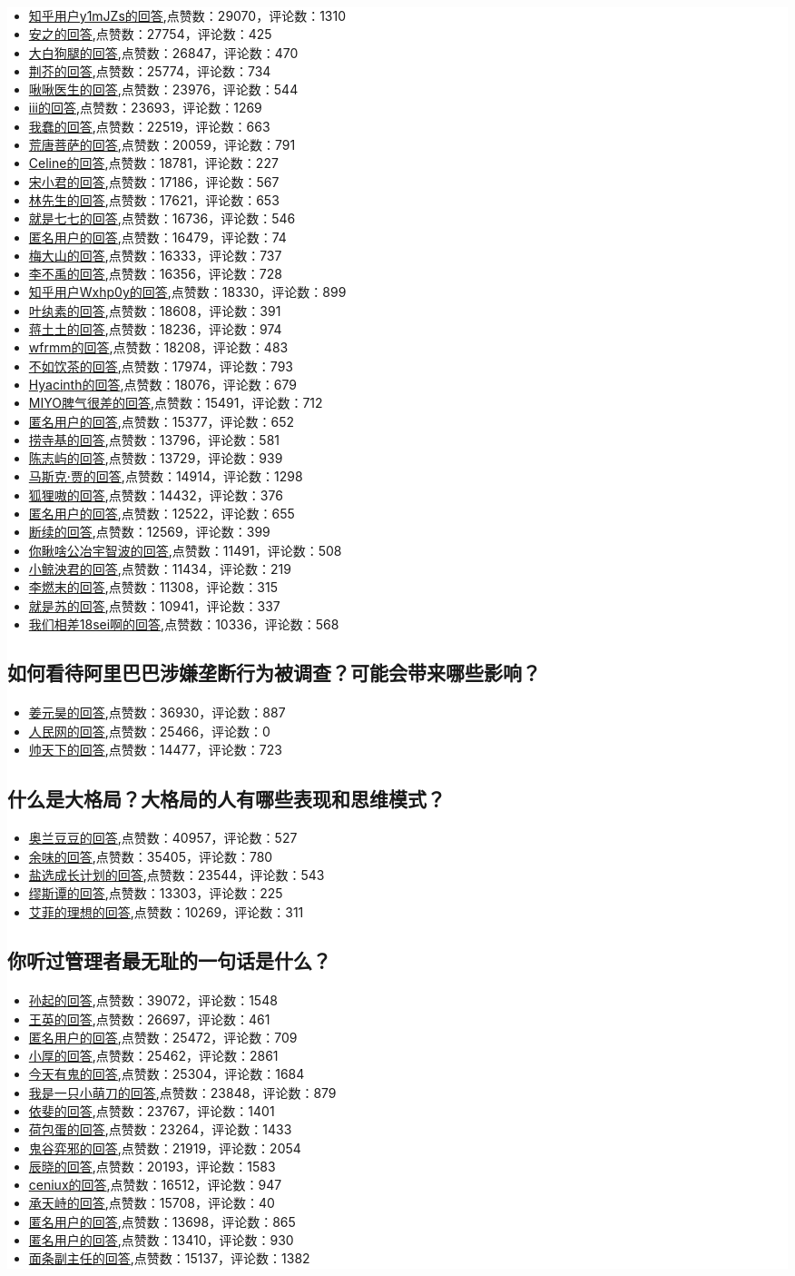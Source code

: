 - [知乎用户y1mJZs的回答](https://www.zhihu.com/question/294130577/answer/508621302),点赞数：29070，评论数：1310
- [安之的回答](https://www.zhihu.com/question/294130577/answer/694893995),点赞数：27754，评论数：425
- [大白狗腿的回答](https://www.zhihu.com/question/294130577/answer/751514867),点赞数：26847，评论数：470
- [荆芥的回答](https://www.zhihu.com/question/294130577/answer/508761878),点赞数：25774，评论数：734
- [啾啾医生的回答](https://www.zhihu.com/question/294130577/answer/531592012),点赞数：23976，评论数：544
- [iii的回答](https://www.zhihu.com/question/294130577/answer/518391415),点赞数：23693，评论数：1269
- [我蠢的回答](https://www.zhihu.com/question/294130577/answer/811127148),点赞数：22519，评论数：663
- [荒唐菩萨的回答](https://www.zhihu.com/question/294130577/answer/508838796),点赞数：20059，评论数：791
- [Celine的回答](https://www.zhihu.com/question/294130577/answer/533098487),点赞数：18781，评论数：227
- [宋小君的回答](https://www.zhihu.com/question/294130577/answer/532188736),点赞数：17186，评论数：567
- [林先生的回答](https://www.zhihu.com/question/294130577/answer/-2123651187),点赞数：17621，评论数：653
- [就是七七的回答](https://www.zhihu.com/question/294130577/answer/509047034),点赞数：16736，评论数：546
- [匿名用户的回答](https://www.zhihu.com/question/294130577/answer/519365713),点赞数：16479，评论数：74
- [梅大山的回答](https://www.zhihu.com/question/294130577/answer/613256940),点赞数：16333，评论数：737
- [李不禹的回答](https://www.zhihu.com/question/294130577/answer/505363190),点赞数：16356，评论数：728
- [知乎用户Wxhp0y的回答](https://www.zhihu.com/question/294130577/answer/532745335),点赞数：18330，评论数：899
- [叶纨素的回答](https://www.zhihu.com/question/294130577/answer/880484275),点赞数：18608，评论数：391
- [蒋土土的回答](https://www.zhihu.com/question/294130577/answer/519767997),点赞数：18236，评论数：974
- [wfrmm的回答](https://www.zhihu.com/question/294130577/answer/548339656),点赞数：18208，评论数：483
- [不如饮茶的回答](https://www.zhihu.com/question/294130577/answer/577682590),点赞数：17974，评论数：793
- [Hyacinth的回答](https://www.zhihu.com/question/294130577/answer/578593738),点赞数：18076，评论数：679
- [MIYO脾气很差的回答](https://www.zhihu.com/question/294130577/answer/519719412),点赞数：15491，评论数：712
- [匿名用户的回答](https://www.zhihu.com/question/294130577/answer/529044423),点赞数：15377，评论数：652
- [捞寺基的回答](https://www.zhihu.com/question/294130577/answer/515835212),点赞数：13796，评论数：581
- [陈志屿的回答](https://www.zhihu.com/question/294130577/answer/712680511),点赞数：13729，评论数：939
- [马斯克·贾的回答](https://www.zhihu.com/question/294130577/answer/508427060),点赞数：14914，评论数：1298
- [狐狸嗷的回答](https://www.zhihu.com/question/294130577/answer/853479059),点赞数：14432，评论数：376
- [匿名用户的回答](https://www.zhihu.com/question/294130577/answer/508124135),点赞数：12522，评论数：655
- [断续的回答](https://www.zhihu.com/question/294130577/answer/513831832),点赞数：12569，评论数：399
- [你瞅啥公冶宇智波的回答](https://www.zhihu.com/question/294130577/answer/508478269),点赞数：11491，评论数：508
- [小鲸泱君的回答](https://www.zhihu.com/question/294130577/answer/528813895),点赞数：11434，评论数：219
- [李燃末的回答](https://www.zhihu.com/question/294130577/answer/508786876),点赞数：11308，评论数：315
- [就是苏的回答](https://www.zhihu.com/question/294130577/answer/512907047),点赞数：10941，评论数：337
- [我们相差18sei啊的回答](https://www.zhihu.com/question/294130577/answer/525842509),点赞数：10336，评论数：568
## 如何看待阿里巴巴涉嫌垄断行为被调查？可能会带来哪些影响？
- [姜元昊的回答](https://www.zhihu.com/question/436239132/answer/1643821684),点赞数：36930，评论数：887
- [人民网的回答](https://www.zhihu.com/question/436239132/answer/1642882548),点赞数：25466，评论数：0
- [帅天下的回答](https://www.zhihu.com/question/436239132/answer/1642822555),点赞数：14477，评论数：723
## 什么是大格局？大格局的人有哪些表现和思维模式？
- [奥兰豆豆的回答](https://www.zhihu.com/question/288688040/answer/681148135),点赞数：40957，评论数：527
- [余味的回答](https://www.zhihu.com/question/288688040/answer/816307156),点赞数：35405，评论数：780
- [盐选成长计划的回答](https://www.zhihu.com/question/288688040/answer/-2128011931),点赞数：23544，评论数：543
- [缪斯谭的回答](https://www.zhihu.com/question/288688040/answer/1450587591),点赞数：13303，评论数：225
- [艾菲的理想的回答](https://www.zhihu.com/question/288688040/answer/684384890),点赞数：10269，评论数：311
## 你听过管理者最无耻的一句话是什么？
- [孙起的回答](https://www.zhihu.com/question/266812664/answer/335701176),点赞数：39072，评论数：1548
- [王英的回答](https://www.zhihu.com/question/266812664/answer/1879477738),点赞数：26697，评论数：461
- [匿名用户的回答](https://www.zhihu.com/question/266812664/answer/322120373),点赞数：25472，评论数：709
- [小厚的回答](https://www.zhihu.com/question/266812664/answer/314685856),点赞数：25462，评论数：2861
- [今天有鬼的回答](https://www.zhihu.com/question/266812664/answer/350961249),点赞数：25304，评论数：1684
- [我是一只小萌刀的回答](https://www.zhihu.com/question/266812664/answer/315859015),点赞数：23848，评论数：879
- [依斐的回答](https://www.zhihu.com/question/266812664/answer/337904582),点赞数：23767，评论数：1401
- [荷包蛋的回答](https://www.zhihu.com/question/266812664/answer/355401258),点赞数：23264，评论数：1433
- [鬼谷弈邪的回答](https://www.zhihu.com/question/266812664/answer/315787968),点赞数：21919，评论数：2054
- [辰晓的回答](https://www.zhihu.com/question/266812664/answer/386225879),点赞数：20193，评论数：1583
- [ceniux的回答](https://www.zhihu.com/question/266812664/answer/401366941),点赞数：16512，评论数：947
- [承天峙的回答](https://www.zhihu.com/question/266812664/answer/314938687),点赞数：15708，评论数：40
- [匿名用户的回答](https://www.zhihu.com/question/266812664/answer/331756295),点赞数：13698，评论数：865
- [匿名用户的回答](https://www.zhihu.com/question/266812664/answer/355454379),点赞数：13410，评论数：930
- [面条副主任的回答](https://www.zhihu.com/question/266812664/answer/418354261),点赞数：15137，评论数：1382